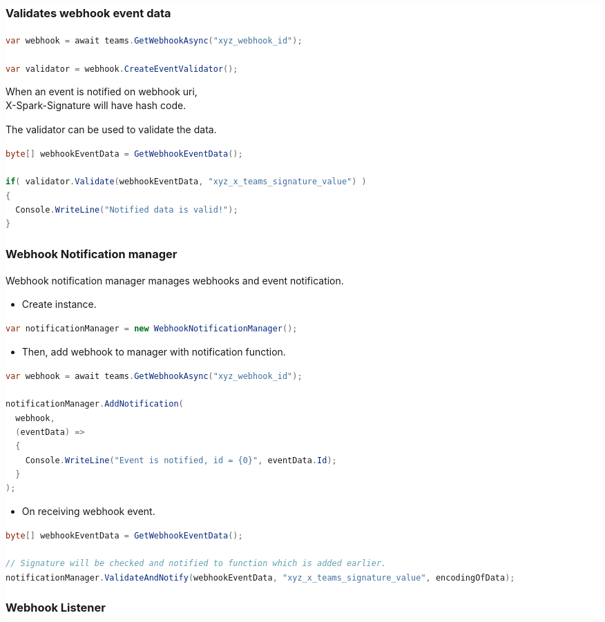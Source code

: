 ### Validates webhook event data

``` csharp
var webhook = await teams.GetWebhookAsync("xyz_webhook_id");

var validator = webhook.CreateEventValidator();
```

When an event is notified on webhook uri,  
X-Spark-Signature will have hash code.

The validator can be used to validate the data.

``` csharp
byte[] webhookEventData = GetWebhookEventData();

if( validator.Validate(webhookEventData, "xyz_x_teams_signature_value") )
{
  Console.WriteLine("Notified data is valid!");
}
```

### Webhook Notification manager

Webhook notification manager manages webhooks and event notification.

* Create instance.

``` csharp
var notificationManager = new WebhookNotificationManager();
```

* Then, add webhook to manager with notification function.

``` csharp
var webhook = await teams.GetWebhookAsync("xyz_webhook_id");

notificationManager.AddNotification(
  webhook,
  (eventData) =>
  {
    Console.WriteLine("Event is notified, id = {0}", eventData.Id);
  }
);
```

* On receiving webhook event.

``` csharp
byte[] webhookEventData = GetWebhookEventData();

// Signature will be checked and notified to function which is added earlier.
notificationManager.ValidateAndNotify(webhookEventData, "xyz_x_teams_signature_value", encodingOfData);
```

### Webhook Listener
